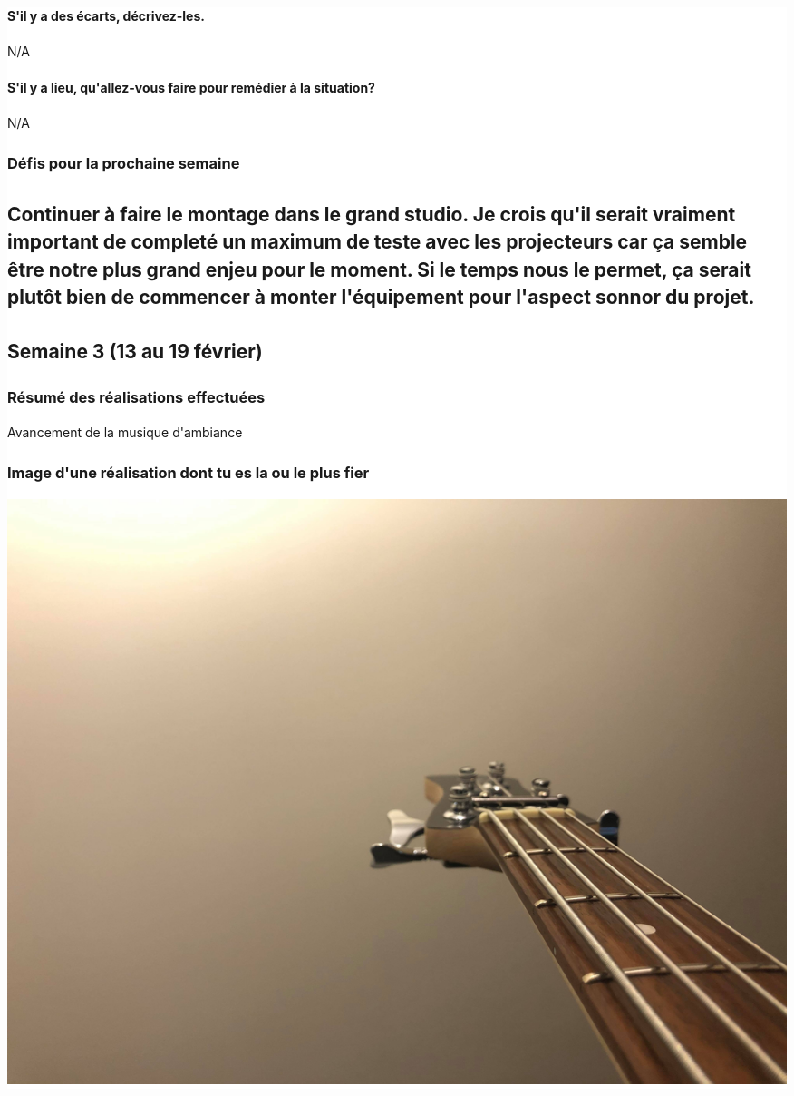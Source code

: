 #### S'il y a des écarts, décrivez-les.
N/A
#### S'il y a lieu, qu'allez-vous faire pour remédier à la situation?
N/A

### Défis pour la prochaine semaine
Continuer à faire le montage dans le grand studio. Je crois qu'il serait vraiment important de completé un maximum de teste avec les projecteurs car ça semble être notre plus grand enjeu pour le moment. Si le temps nous le permet, ça serait plutôt bien de commencer à monter l'équipement pour l'aspect sonnor du projet.
---
## Semaine 3 (13 au 19 février)
### Résumé des réalisations effectuées
Avancement de la musique d'ambiance

### Image d'une réalisation dont tu es la ou le plus fier
![Bass](medias/felix/journal_semaine_03.jpg)
